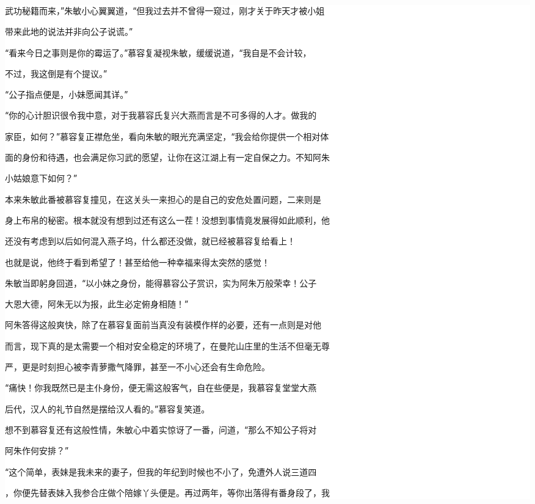 武功秘籍而来，”朱敏小心翼翼道，“但我过去并不曾得一窥过，刚才关于昨天才被小姐

带来此地的说法并非向公子说谎。”



“看来今日之事则是你的霉运了。”慕容复凝视朱敏，缓缓说道，“我自是不会计较，

不过，我这倒是有个提议。”





“公子指点便是，小妹愿闻其详。”



“你的心计胆识很令我中意，对于我慕容氏复兴大燕而言是不可多得的人才。做我的

家臣，如何？”慕容复正襟危坐，看向朱敏的眼光充满坚定，“我会给你提供一个相对体

面的身份和待遇，也会满足你习武的愿望，让你在这江湖上有一定自保之力。不知阿朱

小姑娘意下如何？”



本来朱敏此番被慕容复撞见，在这关头一来担心的是自己的安危处置问题，二来则是

身上布帛的秘密。根本就没有想到过还有这么一茬！没想到事情竟发展得如此顺利，他

还没有考虑到以后如何混入燕子坞，什么都还没做，就已经被慕容复给看上！



也就是说，他终于看到希望了！甚至给他一种幸福来得太突然的感觉！



朱敏当即躬身回道，“以小妹之身份，能得慕容公子赏识，实为阿朱万般荣幸！公子

大恩大德，阿朱无以为报，此生必定俯身相随！”



阿朱答得这般爽快，除了在慕容复面前当真没有装模作样的必要，还有一点则是对他

而言，现下真的是太需要一个相对安全稳定的环境了，在曼陀山庄里的生活不但毫无尊

严，更是时刻担心被李青萝撒气降罪，甚至一不小心还会有生命危险。





“痛快！你我既然已是主仆身份，便无需这般客气，自在些便是，我慕容复堂堂大燕

后代，汉人的礼节自然是摆给汉人看的。”慕容复笑道。





想不到慕容复还有这般性情，朱敏心中着实惊讶了一番，问道，“那么不知公子将对

阿朱作何安排？”



“这个简单，表妹是我未来的妻子，但我的年纪到时候也不小了，免遭外人说三道四

，你便先替表妹入我参合庄做个陪嫁丫头便是。再过两年，等你出落得有番身段了，我
